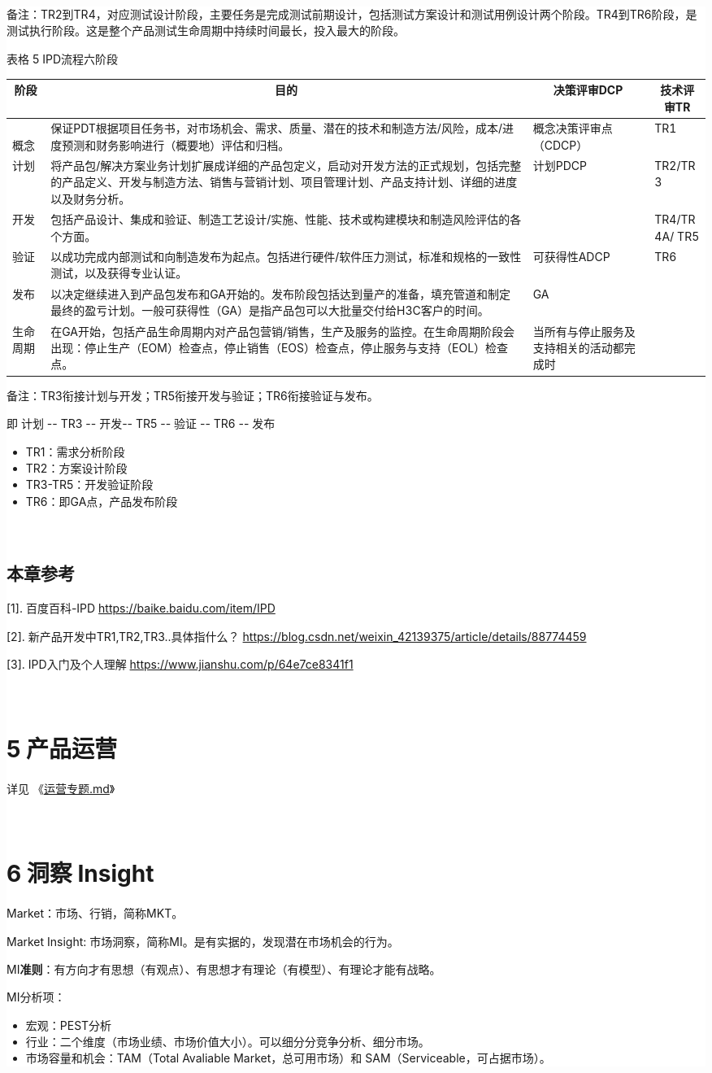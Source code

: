 备注：TR2到TR4，对应测试设计阶段，主要任务是完成测试前期设计，包括测试方案设计和测试用例设计两个阶段。TR4到TR6阶段，是测试执行阶段。这是整个产品测试生命周期中持续时间最长，投入最大的阶段。

表格 5 IPD流程六阶段

| 阶段     | 目的                                                                                         | 决策评审DCP              | 技术评审TR         |
| ------ | ------------------------------------------------------------------------------------------ | -------------------- | -------------- |
| <br>概念 | 保证PDT根据项目任务书，对市场机会、需求、质量、潜在的技术和制造方法/风险，成本/进度预测和财务影响进行（概要地）评估和归档。                           | 概念决策评审点（CDCP）        | TR1            |
| 计划     | 将产品包/解决方案业务计划扩展成详细的产品包定义，启动对开发方法的正式规划，包括完整的产品定义、开发与制造方法、销售与营销计划、项目管理计划、产品支持计划、详细的进度以及财务分析。 | 计划PDCP               | TR2/TR3        |
| 开发     | 包括产品设计、集成和验证、制造工艺设计/实施、性能、技术或构建模块和制造风险评估的各个方面。                                             |                      | TR4/TR4A/  TR5 |
| 验证     | 以成功完成内部测试和向制造发布为起点。包括进行硬件/软件压力测试，标准和规格的一致性测试，以及获得专业认证。                                     | 可获得性ADCP             | TR6            |
| 发布     | 以决定继续进入到产品包发布和GA开始的。发布阶段包括达到量产的准备，填充管道和制定最终的盈亏计划。一般可获得性（GA）是指产品包可以大批量交付给H3C客户的时间。          | GA                   |                |
| 生命周期   | 在GA开始，包括产品生命周期内对产品包营销/销售，生产及服务的监控。在生命周期阶段会出现：停止生产（EOM）检查点，停止销售（EOS）检查点，停止服务与支持（EOL）检查点。    | 当所有与停止服务及支持相关的活动都完成时 |                |

备注：TR3衔接计划与开发；TR5衔接开发与验证；TR6衔接验证与发布。

即 计划 -- TR3 -- 开发-- TR5 -- 验证 -- TR6 -- 发布

* TR1：需求分析阶段
* TR2：方案设计阶段
* TR3-TR5：开发验证阶段
* TR6：即GA点，产品发布阶段

<br>

## 本章参考

[1].   百度百科-IPD https://baike.baidu.com/item/IPD

[2].   新产品开发中TR1,TR2,TR3..具体指什么？ https://blog.csdn.net/weixin_42139375/article/details/88774459

[3].   IPD入门及个人理解 https://www.jianshu.com/p/64e7ce8341f1

<br>

# 5 产品运营

详见 《[运营专题.md](./运营专题.md)》

<br>

# 6 洞察 Insight

Market：市场、行销，简称MKT。

Market Insight: 市场洞察，简称MI。是有实据的，发现潜在市场机会的行为。

MI**准则**：有方向才有思想（有观点）、有思想才有理论（有模型）、有理论才能有战略。

MI分析项：

* 宏观：PEST分析
* 行业：二个维度（市场业绩、市场价值大小）。可以细分分竞争分析、细分市场。
* 市场容量和机会：TAM（Total Avaliable Market，总可用市场）和 SAM（Serviceable，可占据市场）。
